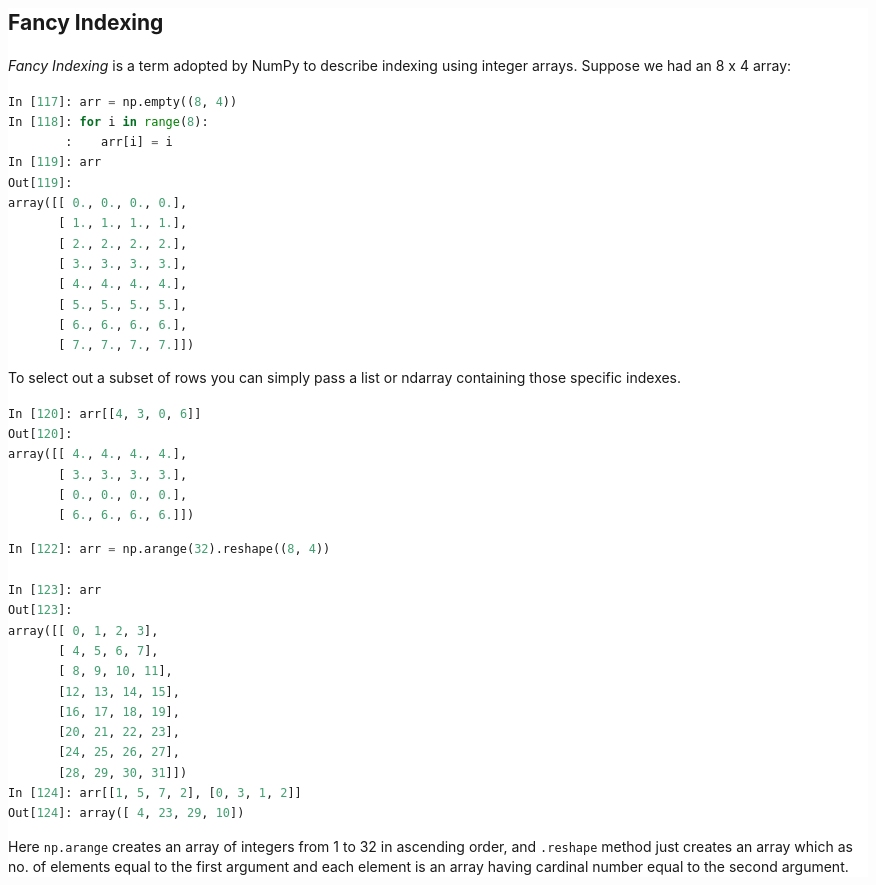 ## Fancy Indexing

*Fancy Indexing* is a term adopted by NumPy to describe indexing using integer arrays.
Suppose we had an 8 x 4 array:

```Python
In [117]: arr = np.empty((8, 4))
In [118]: for i in range(8):
	    :    arr[i] = i
In [119]: arr
Out[119]:
array([[ 0., 0., 0., 0.],
       [ 1., 1., 1., 1.],
       [ 2., 2., 2., 2.],
       [ 3., 3., 3., 3.],
       [ 4., 4., 4., 4.],
       [ 5., 5., 5., 5.],
       [ 6., 6., 6., 6.],
       [ 7., 7., 7., 7.]])
```

To select out a subset of rows you can simply pass a list or ndarray containing those specific indexes.

```Python
In [120]: arr[[4, 3, 0, 6]]
Out[120]:
array([[ 4., 4., 4., 4.],
       [ 3., 3., 3., 3.],
       [ 0., 0., 0., 0.],
       [ 6., 6., 6., 6.]])
```

```Python
In [122]: arr = np.arange(32).reshape((8, 4))

In [123]: arr
Out[123]:
array([[ 0, 1, 2, 3],
       [ 4, 5, 6, 7],
       [ 8, 9, 10, 11],
       [12, 13, 14, 15],
       [16, 17, 18, 19],
       [20, 21, 22, 23],
       [24, 25, 26, 27],
       [28, 29, 30, 31]])
In [124]: arr[[1, 5, 7, 2], [0, 3, 1, 2]]
Out[124]: array([ 4, 23, 29, 10])
```

Here `np.arange` creates an array of integers from 1 to 32 in ascending order, and `.reshape` method just creates an array which as no. of elements equal to the first argument and each element is an array having cardinal number equal to the second argument.
